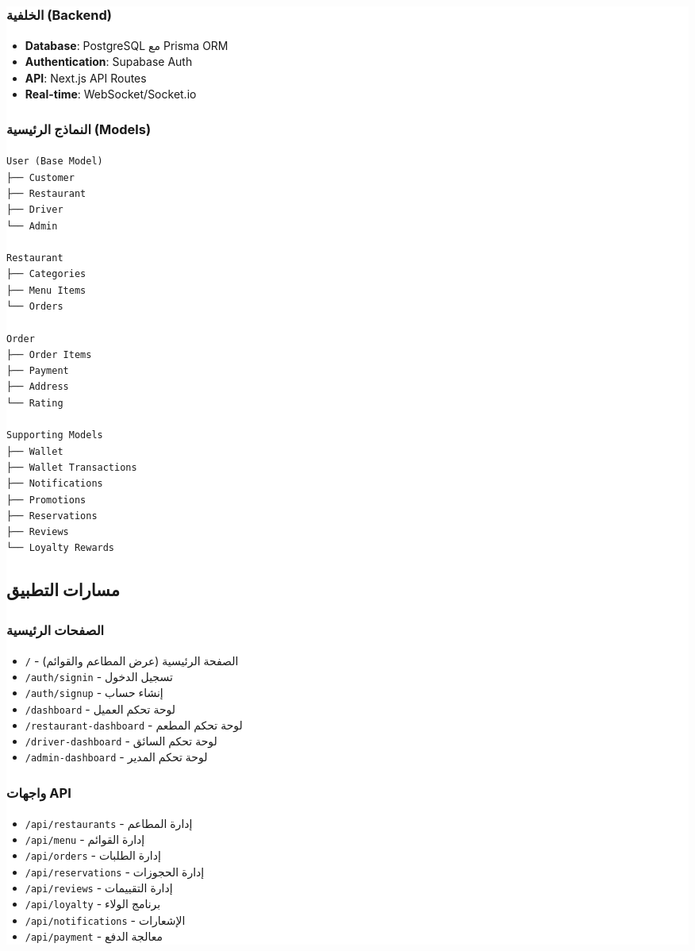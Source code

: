 ### الخلفية (Backend)
- **Database**: PostgreSQL مع Prisma ORM
- **Authentication**: Supabase Auth
- **API**: Next.js API Routes
- **Real-time**: WebSocket/Socket.io

### النماذج الرئيسية (Models)
```
User (Base Model)
├── Customer
├── Restaurant
├── Driver
└── Admin

Restaurant
├── Categories
├── Menu Items
└── Orders

Order
├── Order Items
├── Payment
├── Address
└── Rating

Supporting Models
├── Wallet
├── Wallet Transactions
├── Notifications
├── Promotions
├── Reservations
├── Reviews
└── Loyalty Rewards
```

## مسارات التطبيق

### الصفحات الرئيسية
- `/` - الصفحة الرئيسية (عرض المطاعم والقوائم)
- `/auth/signin` - تسجيل الدخول
- `/auth/signup` - إنشاء حساب
- `/dashboard` - لوحة تحكم العميل
- `/restaurant-dashboard` - لوحة تحكم المطعم
- `/driver-dashboard` - لوحة تحكم السائق
- `/admin-dashboard` - لوحة تحكم المدير

### واجهات API
- `/api/restaurants` - إدارة المطاعم
- `/api/menu` - إدارة القوائم
- `/api/orders` - إدارة الطلبات
- `/api/reservations` - إدارة الحجوزات
- `/api/reviews` - إدارة التقييمات
- `/api/loyalty` - برنامج الولاء
- `/api/notifications` - الإشعارات
- `/api/payment` - معالجة الدفع
